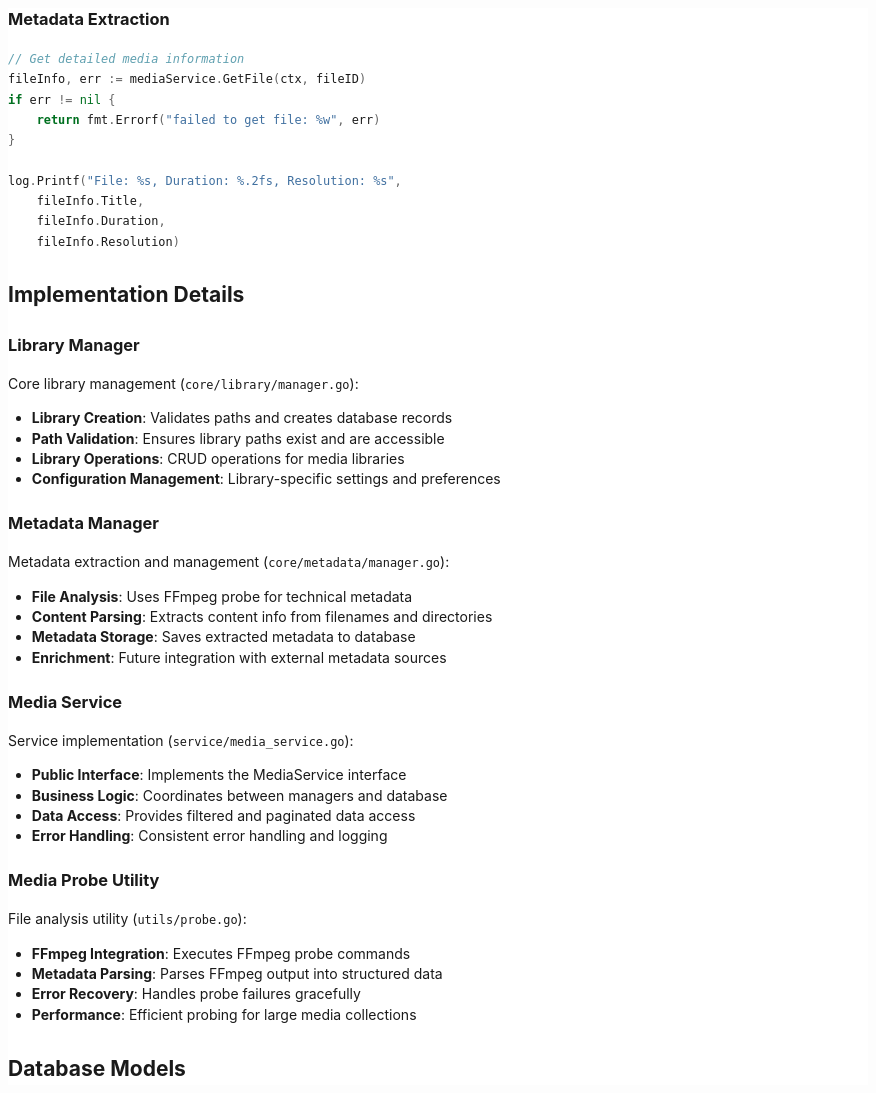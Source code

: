 ### Metadata Extraction

```go
// Get detailed media information
fileInfo, err := mediaService.GetFile(ctx, fileID)
if err != nil {
    return fmt.Errorf("failed to get file: %w", err)
}

log.Printf("File: %s, Duration: %.2fs, Resolution: %s", 
    fileInfo.Title, 
    fileInfo.Duration, 
    fileInfo.Resolution)
```

## Implementation Details

### Library Manager

Core library management (`core/library/manager.go`):

- **Library Creation**: Validates paths and creates database records
- **Path Validation**: Ensures library paths exist and are accessible
- **Library Operations**: CRUD operations for media libraries
- **Configuration Management**: Library-specific settings and preferences

### Metadata Manager  

Metadata extraction and management (`core/metadata/manager.go`):

- **File Analysis**: Uses FFmpeg probe for technical metadata
- **Content Parsing**: Extracts content info from filenames and directories
- **Metadata Storage**: Saves extracted metadata to database
- **Enrichment**: Future integration with external metadata sources

### Media Service

Service implementation (`service/media_service.go`):

- **Public Interface**: Implements the MediaService interface
- **Business Logic**: Coordinates between managers and database
- **Data Access**: Provides filtered and paginated data access
- **Error Handling**: Consistent error handling and logging

### Media Probe Utility

File analysis utility (`utils/probe.go`):

- **FFmpeg Integration**: Executes FFmpeg probe commands
- **Metadata Parsing**: Parses FFmpeg output into structured data
- **Error Recovery**: Handles probe failures gracefully
- **Performance**: Efficient probing for large media collections

## Database Models
